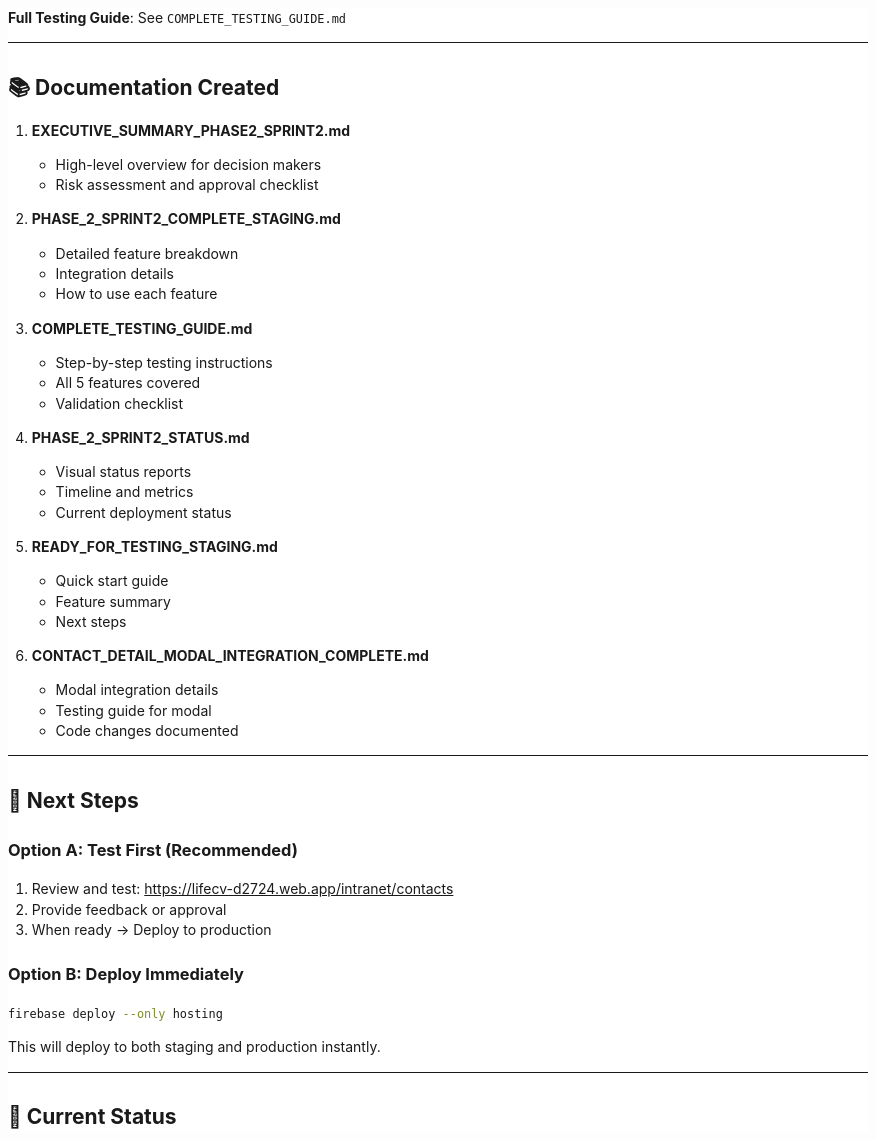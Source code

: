 **Full Testing Guide**: See `COMPLETE_TESTING_GUIDE.md`

---

## 📚 Documentation Created

1. **EXECUTIVE_SUMMARY_PHASE2_SPRINT2.md**
   - High-level overview for decision makers
   - Risk assessment and approval checklist

2. **PHASE_2_SPRINT2_COMPLETE_STAGING.md**
   - Detailed feature breakdown
   - Integration details
   - How to use each feature

3. **COMPLETE_TESTING_GUIDE.md**
   - Step-by-step testing instructions
   - All 5 features covered
   - Validation checklist

4. **PHASE_2_SPRINT2_STATUS.md**
   - Visual status reports
   - Timeline and metrics
   - Current deployment status

5. **READY_FOR_TESTING_STAGING.md**
   - Quick start guide
   - Feature summary
   - Next steps

6. **CONTACT_DETAIL_MODAL_INTEGRATION_COMPLETE.md**
   - Modal integration details
   - Testing guide for modal
   - Code changes documented

---

## 🚀 Next Steps

### Option A: Test First (Recommended)
1. Review and test: https://lifecv-d2724.web.app/intranet/contacts
2. Provide feedback or approval
3. When ready → Deploy to production

### Option B: Deploy Immediately
```bash
firebase deploy --only hosting
```
This will deploy to both staging and production instantly.

---

## 🎪 Current Status
